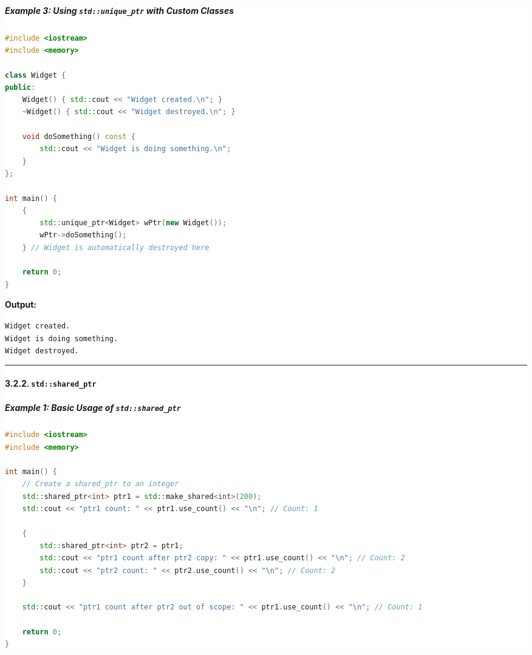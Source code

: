 ##### Example 3: Using `std::unique_ptr` with Custom Classes

```cpp
#include <iostream>
#include <memory>

class Widget {
public:
    Widget() { std::cout << "Widget created.\n"; }
    ~Widget() { std::cout << "Widget destroyed.\n"; }

    void doSomething() const {
        std::cout << "Widget is doing something.\n";
    }
};

int main() {
    {
        std::unique_ptr<Widget> wPtr(new Widget());
        wPtr->doSomething();
    } // Widget is automatically destroyed here

    return 0;
}
```

**Output:**
```
Widget created.
Widget is doing something.
Widget destroyed.
```

---

#### 3.2.2. `std::shared_ptr`

##### Example 1: Basic Usage of `std::shared_ptr`

```cpp
#include <iostream>
#include <memory>

int main() {
    // Create a shared_ptr to an integer
    std::shared_ptr<int> ptr1 = std::make_shared<int>(200);
    std::cout << "ptr1 count: " << ptr1.use_count() << "\n"; // Count: 1

    {
        std::shared_ptr<int> ptr2 = ptr1;
        std::cout << "ptr1 count after ptr2 copy: " << ptr1.use_count() << "\n"; // Count: 2
        std::cout << "ptr2 count: " << ptr2.use_count() << "\n"; // Count: 2
    }

    std::cout << "ptr1 count after ptr2 out of scope: " << ptr1.use_count() << "\n"; // Count: 1

    return 0;
}
```
